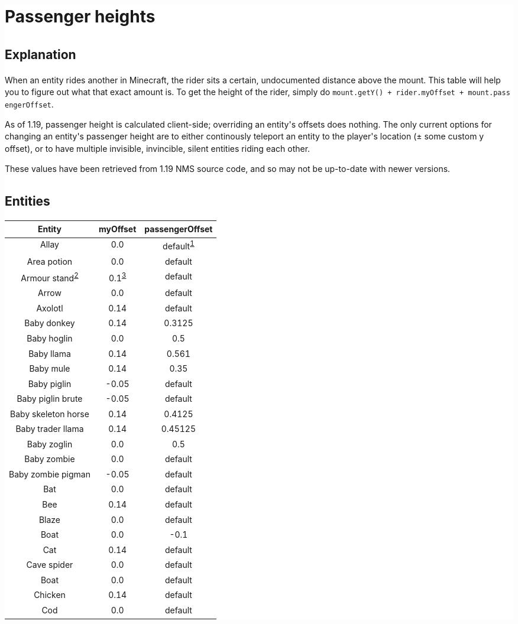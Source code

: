 # Passenger heights

## Explanation

When an entity rides another in Minecraft, the rider sits a certain, undocumented distance above the mount. This table will help you to figure out what that exact amount is. To get the height of the rider, simply do `mount.getY() + rider.myOffset + mount.passengerOffset`.

As of 1.19, passenger height is calculated client-side; overriding an entity's offsets does nothing. The only current options for changing an entity's passenger height are to either continously teleport an entity to the player's location (± some custom y offset), or to have multiple invisible, invincible, silent entities riding each other.

These values have been retrieved from 1.19 NMS source code, and so may not be up-to-date with newer versions.

## Entities

| Entity                               | myOffset              | passengerOffset |
|:------------------------------------:|:---------------------:|:---------------:|
| Allay                                | 0.0                   | default<sup>[1](#1)</sup>         |
| Area potion                          | 0.0                   | default         |
| Armour stand<sup>[2](#2)</sup>       | 0.1<sup>[3](#3)</sup> | default         |
| Arrow                                | 0.0                   | default         |
| Axolotl                              | 0.14                  | default         |
| Baby donkey                          | 0.14                  | 0.3125          |
| Baby hoglin                          | 0.0                   | 0.5             |
| Baby llama                           | 0.14                  | 0.561           |
| Baby mule                            | 0.14                  | 0.35            |
| Baby piglin                          | -0.05                 | default         |
| Baby piglin brute                    | -0.05                 | default         |
| Baby skeleton horse                  | 0.14                  | 0.4125          |
| Baby trader llama                    | 0.14                  | 0.45125         |
| Baby zoglin                          | 0.0                   | 0.5             |
| Baby zombie                          | 0.0                   | default         |
| Baby zombie pigman                   | -0.05                 | default         |
| Bat                                  | 0.0                   | default         |
| Bee                                  | 0.14                  | default         |
| Blaze                                | 0.0                   | default         |
| Boat                                 | 0.0                   | -0.1            |
| Cat                                  | 0.14                  | default         |
| Cave spider                          | 0.0                   | default         |
| Boat                                 | 0.0                   | default         |
| Chicken                              | 0.14                  | default         |
| Cod                                  | 0.0                   | default         |